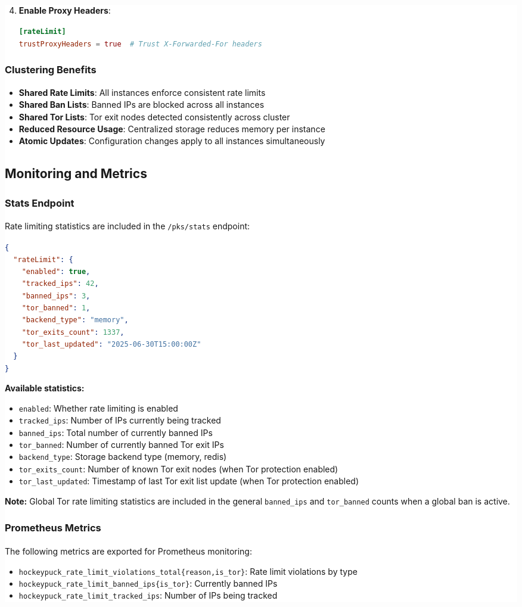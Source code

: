 4. **Enable Proxy Headers**:
   ```toml
   [rateLimit]
   trustProxyHeaders = true  # Trust X-Forwarded-For headers
   ```

### Clustering Benefits

- **Shared Rate Limits**: All instances enforce consistent rate limits
- **Shared Ban Lists**: Banned IPs are blocked across all instances  
- **Shared Tor Lists**: Tor exit nodes detected consistently across cluster
- **Reduced Resource Usage**: Centralized storage reduces memory per instance
- **Atomic Updates**: Configuration changes apply to all instances simultaneously

## Monitoring and Metrics

### Stats Endpoint

Rate limiting statistics are included in the `/pks/stats` endpoint:

```json
{
  "rateLimit": {
    "enabled": true,
    "tracked_ips": 42,
    "banned_ips": 3,
    "tor_banned": 1,
    "backend_type": "memory",
    "tor_exits_count": 1337,
    "tor_last_updated": "2025-06-30T15:00:00Z"
  }
}
```

**Available statistics:**
- `enabled`: Whether rate limiting is enabled
- `tracked_ips`: Number of IPs currently being tracked
- `banned_ips`: Total number of currently banned IPs
- `tor_banned`: Number of currently banned Tor exit IPs  
- `backend_type`: Storage backend type (memory, redis)
- `tor_exits_count`: Number of known Tor exit nodes (when Tor protection enabled)
- `tor_last_updated`: Timestamp of last Tor exit list update (when Tor protection enabled)

**Note:** Global Tor rate limiting statistics are included in the general `banned_ips` and `tor_banned` counts when a global ban is active.

### Prometheus Metrics

The following metrics are exported for Prometheus monitoring:

- `hockeypuck_rate_limit_violations_total{reason,is_tor}`: Rate limit violations by type
- `hockeypuck_rate_limit_banned_ips{is_tor}`: Currently banned IPs  
- `hockeypuck_rate_limit_tracked_ips`: Number of IPs being tracked
